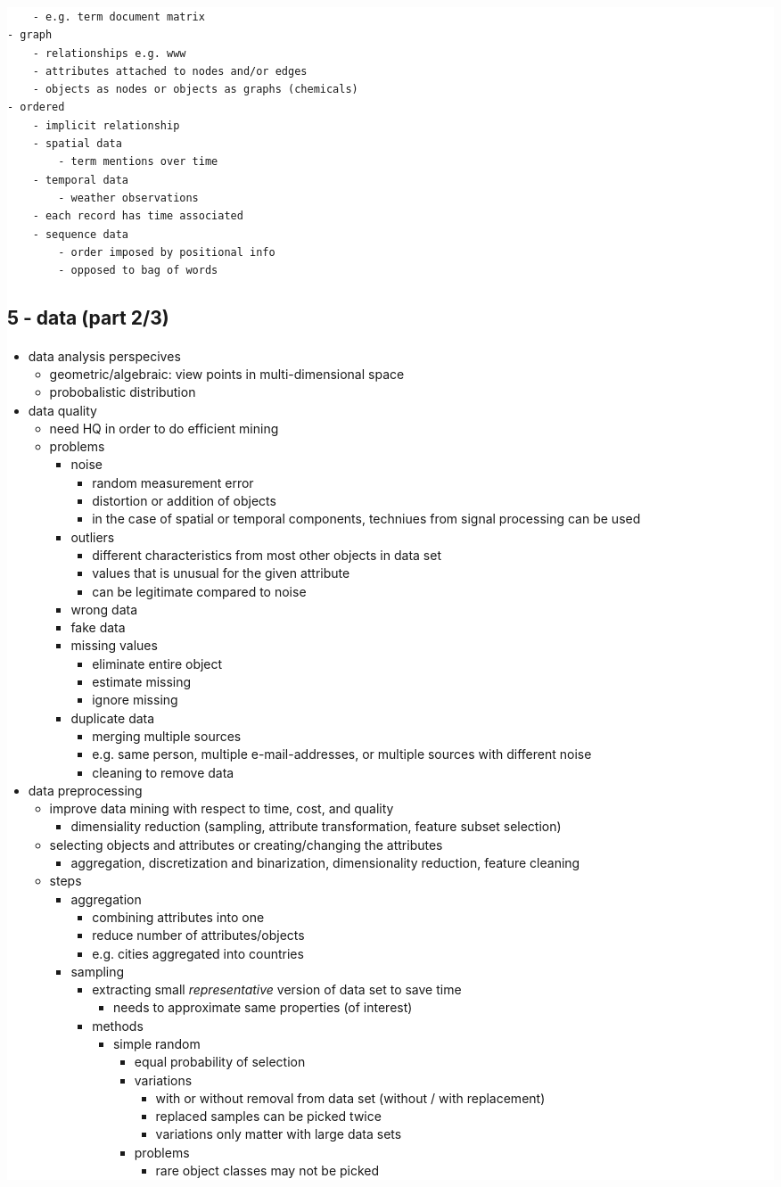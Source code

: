         - e.g. term document matrix
    - graph
        - relationships e.g. www
        - attributes attached to nodes and/or edges
        - objects as nodes or objects as graphs (chemicals)
    - ordered
        - implicit relationship
        - spatial data
            - term mentions over time
        - temporal data
            - weather observations
        - each record has time associated
        - sequence data
            - order imposed by positional info
            - opposed to bag of words
    
## 5 - data (part 2/3)
- data analysis perspecives
    - geometric/algebraic: view points in multi-dimensional space
    - probobalistic distribution
- data quality
    - need HQ in order to do efficient mining
    - problems
        - noise
            - random measurement error
            - distortion or addition of objects
            - in the case of spatial or temporal components, techniues from signal processing can be used
        - outliers
            - different characteristics from most other objects in data set
            - values that is unusual for the given attribute
            - can be legitimate compared to noise
        - wrong data 
        - fake data
        - missing values
            - eliminate entire object
            - estimate missing
            - ignore missing
        - duplicate data
            - merging multiple sources 
            - e.g. same person, multiple e-mail-addresses, or multiple sources with different noise
            - cleaning to remove data
- data preprocessing
    - improve data mining with respect to time, cost, and quality 
        - dimensiality reduction (sampling, attribute transformation, feature subset selection)
    - selecting objects and attributes or creating/changing the attributes
        - aggregation, discretization and binarization, dimensionality reduction, feature cleaning
    - steps
        - aggregation
            - combining attributes into one
            - reduce number of attributes/objects
            - e.g. cities aggregated into countries
        - sampling
            - extracting small *representative* version of data set to save time
                - needs to approximate same properties (of interest)
            - methods
                - simple random
                    - equal probability of selection
                    - variations
                        - with or without removal from data set (without / with replacement)
                        - replaced samples can be picked twice
                        - variations only matter with large data sets
                    - problems
                        - rare object classes may not be picked